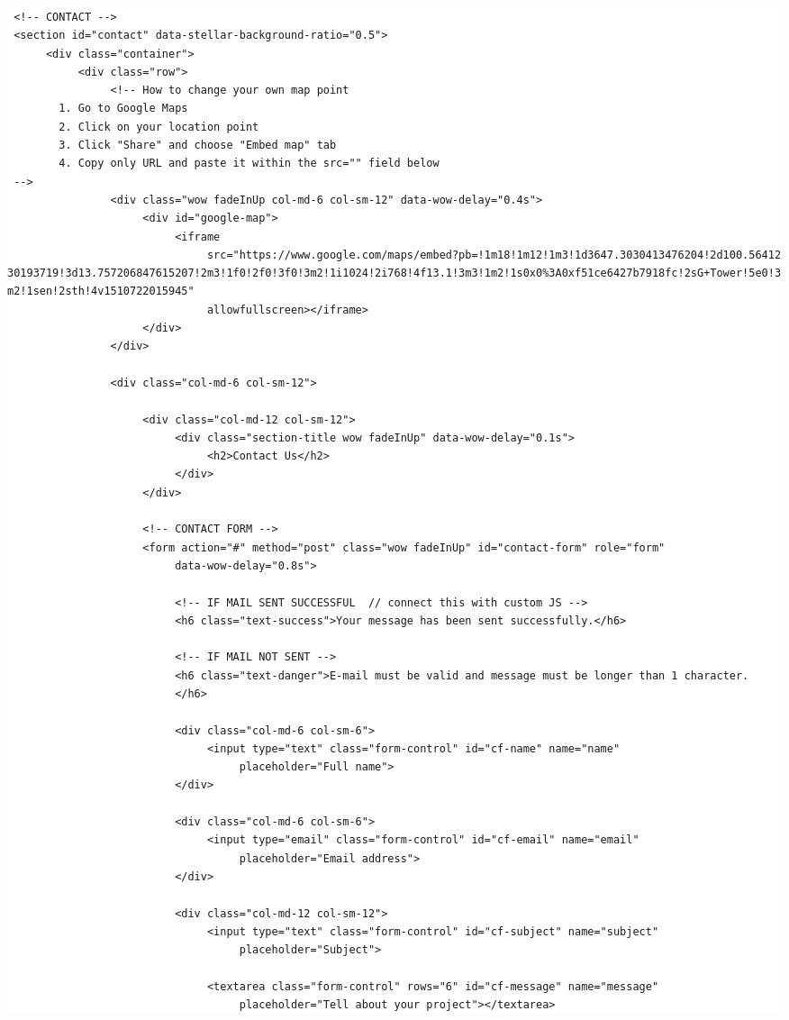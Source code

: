      <!-- CONTACT -->
     <section id="contact" data-stellar-background-ratio="0.5">
          <div class="container">
               <div class="row">
                    <!-- How to change your own map point
            1. Go to Google Maps
            2. Click on your location point
            3. Click "Share" and choose "Embed map" tab
            4. Copy only URL and paste it within the src="" field below
     -->
                    <div class="wow fadeInUp col-md-6 col-sm-12" data-wow-delay="0.4s">
                         <div id="google-map">
                              <iframe
                                   src="https://www.google.com/maps/embed?pb=!1m18!1m12!1m3!1d3647.3030413476204!2d100.5641230193719!3d13.757206847615207!2m3!1f0!2f0!3f0!3m2!1i1024!2i768!4f13.1!3m3!1m2!1s0x0%3A0xf51ce6427b7918fc!2sG+Tower!5e0!3m2!1sen!2sth!4v1510722015945"
                                   allowfullscreen></iframe>
                         </div>
                    </div>

                    <div class="col-md-6 col-sm-12">

                         <div class="col-md-12 col-sm-12">
                              <div class="section-title wow fadeInUp" data-wow-delay="0.1s">
                                   <h2>Contact Us</h2>
                              </div>
                         </div>

                         <!-- CONTACT FORM -->
                         <form action="#" method="post" class="wow fadeInUp" id="contact-form" role="form"
                              data-wow-delay="0.8s">

                              <!-- IF MAIL SENT SUCCESSFUL  // connect this with custom JS -->
                              <h6 class="text-success">Your message has been sent successfully.</h6>

                              <!-- IF MAIL NOT SENT -->
                              <h6 class="text-danger">E-mail must be valid and message must be longer than 1 character.
                              </h6>

                              <div class="col-md-6 col-sm-6">
                                   <input type="text" class="form-control" id="cf-name" name="name"
                                        placeholder="Full name">
                              </div>

                              <div class="col-md-6 col-sm-6">
                                   <input type="email" class="form-control" id="cf-email" name="email"
                                        placeholder="Email address">
                              </div>

                              <div class="col-md-12 col-sm-12">
                                   <input type="text" class="form-control" id="cf-subject" name="subject"
                                        placeholder="Subject">

                                   <textarea class="form-control" rows="6" id="cf-message" name="message"
                                        placeholder="Tell about your project"></textarea>
